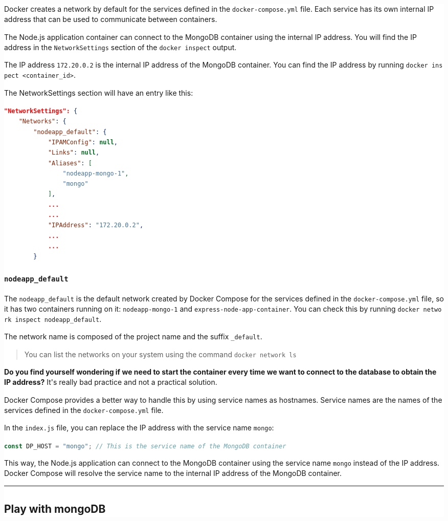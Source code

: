 Docker creates a network by default for the services defined in the `docker-compose.yml` file. Each service has its own internal IP address that can be used to communicate between containers.

The Node.js application container can connect to the MongoDB container using the internal IP address. You will find the IP address in the `NetworkSettings` section of the `docker inspect` output.

The IP address `172.20.0.2` is the internal IP address of the MongoDB container. You can find the IP address by running `docker inspect <container_id>`.

The NetworkSettings section will have an entry like this:

```json
"NetworkSettings": {
    "Networks": {
        "nodeapp_default": {
            "IPAMConfig": null,
            "Links": null,
            "Aliases": [
                "nodeapp-mongo-1",
                "mongo"
            ],
            ...
            ...
            "IPAddress": "172.20.0.2",
            ...
            ...
        }
```
### `nodeapp_default`

The `nodeapp_default` is the default network created by Docker Compose for the services defined in the `docker-compose.yml` file, so it has two containers running on it: `nodeapp-mongo-1` and `express-node-app-container`. You can check this by running `docker network inspect nodeapp_default`.

The network name is composed of the project name and the suffix `_default`.

> You can list the networks on your system using the command `docker network ls`

**Do you find yourself wondering if we need to start the container every time we want to connect to the database to obtain the IP address?** It's really bad practice and not a practical solution.

Docker Compose provides a better way to handle this by using service names as hostnames. Service names are the names of the services defined in the `docker-compose.yml` file.

In the `index.js` file, you can replace the IP address with the service name `mongo`:

```javascript
const DP_HOST = "mongo"; // This is the service name of the MongoDB container
```

This way, the Node.js application can connect to the MongoDB container using the service name `mongo` instead of the IP address. Docker Compose will resolve the service name to the internal IP address of the MongoDB container.

--------------------------------------------

## Play with mongoDB
